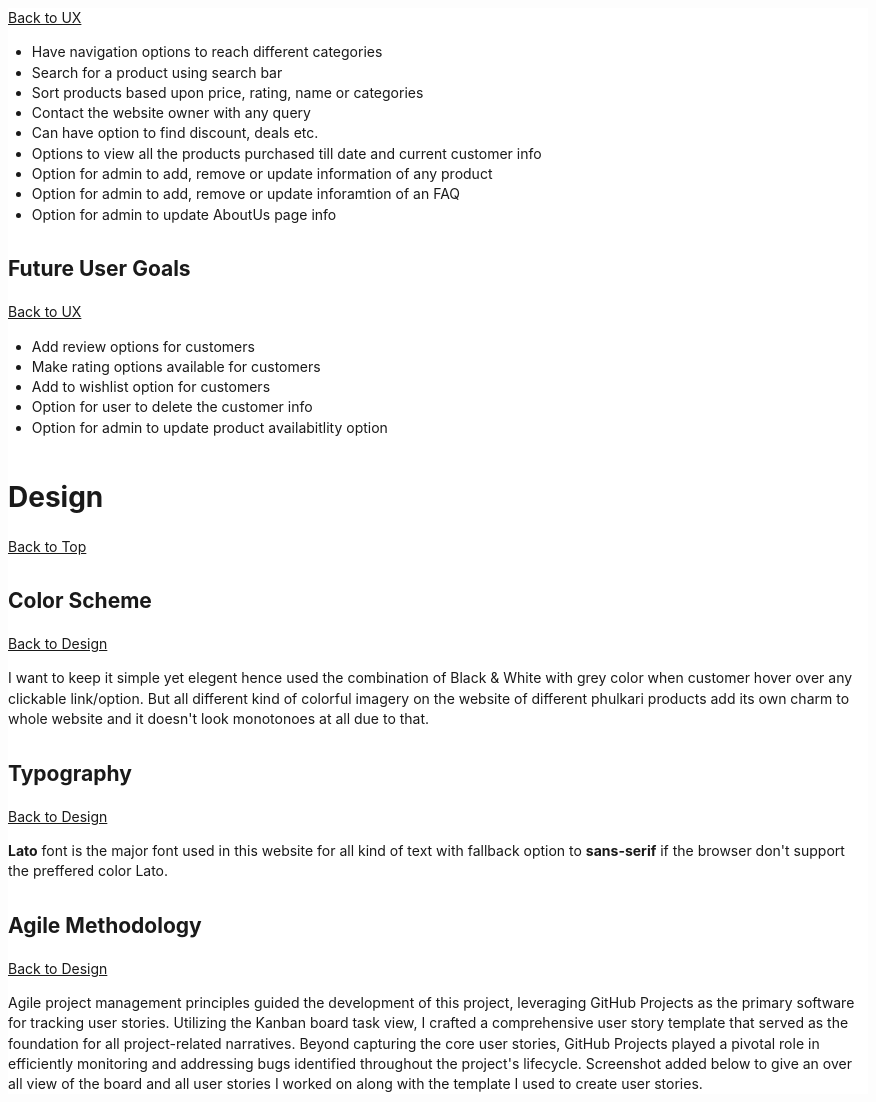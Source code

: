 [Back to UX](#ux)

- Have navigation options to reach different categories
- Search for a product using search bar
- Sort products based upon price, rating, name or categories
- Contact the website owner with any query
- Can have option to find discount, deals etc.
- Options to view all the products purchased till date and current customer info
- Option for admin to add, remove or update information of any product
- Option for admin to add, remove or update inforamtion of an FAQ
- Option for admin to update AboutUs page info

## Future User Goals

[Back to UX](#ux)

- Add review options for customers
- Make rating options available for customers
- Add to wishlist option for customers
- Option for user to delete the customer info
- Option for admin to update product availabitlity option

# Design

[Back to Top](#phulkari-world)

## Color Scheme

[Back to Design](#design)

I want to keep it simple yet elegent hence used the combination of Black & White with grey color when customer hover over any clickable link/option. But all different kind of colorful imagery on the website of different phulkari products add its own charm to whole website and it doesn't look monotonoes at all due to that.

## Typography

[Back to Design](#design)

**Lato** font is the major font used in this website for all kind of text with fallback option to **sans-serif** if the browser don't support the preffered color Lato.

## Agile Methodology

[Back to Design](#design)

Agile project management principles guided the development of this project, leveraging GitHub Projects as the primary software for tracking user stories. Utilizing the Kanban board task view, I crafted a comprehensive user story template that served as the foundation for all project-related narratives. Beyond capturing the core user stories, GitHub Projects played a pivotal role in efficiently monitoring and addressing bugs identified throughout the project's lifecycle. Screenshot added below to give an over all view of the board and all user stories I worked on along with the template I used to create user stories.
